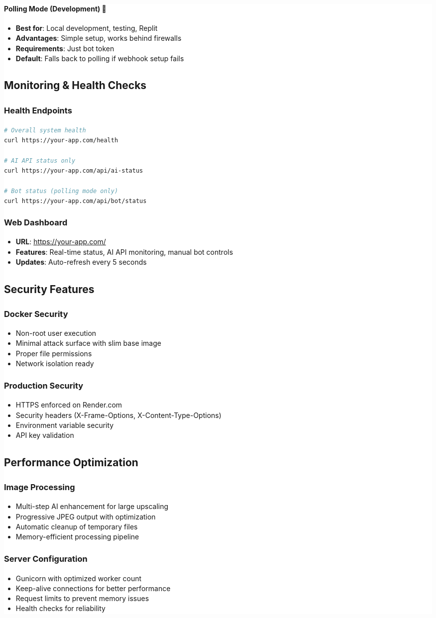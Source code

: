 #### Polling Mode (Development) 🔄
- **Best for**: Local development, testing, Replit
- **Advantages**: Simple setup, works behind firewalls
- **Requirements**: Just bot token
- **Default**: Falls back to polling if webhook setup fails

## Monitoring & Health Checks

### Health Endpoints
```bash
# Overall system health
curl https://your-app.com/health

# AI API status only
curl https://your-app.com/api/ai-status

# Bot status (polling mode only)
curl https://your-app.com/api/bot/status
```

### Web Dashboard
- **URL**: https://your-app.com/
- **Features**: Real-time status, AI API monitoring, manual bot controls
- **Updates**: Auto-refresh every 5 seconds

## Security Features

### Docker Security
- Non-root user execution
- Minimal attack surface with slim base image
- Proper file permissions
- Network isolation ready

### Production Security
- HTTPS enforced on Render.com
- Security headers (X-Frame-Options, X-Content-Type-Options)
- Environment variable security
- API key validation

## Performance Optimization

### Image Processing
- Multi-step AI enhancement for large upscaling
- Progressive JPEG output with optimization
- Automatic cleanup of temporary files
- Memory-efficient processing pipeline

### Server Configuration
- Gunicorn with optimized worker count
- Keep-alive connections for better performance
- Request limits to prevent memory issues
- Health checks for reliability
